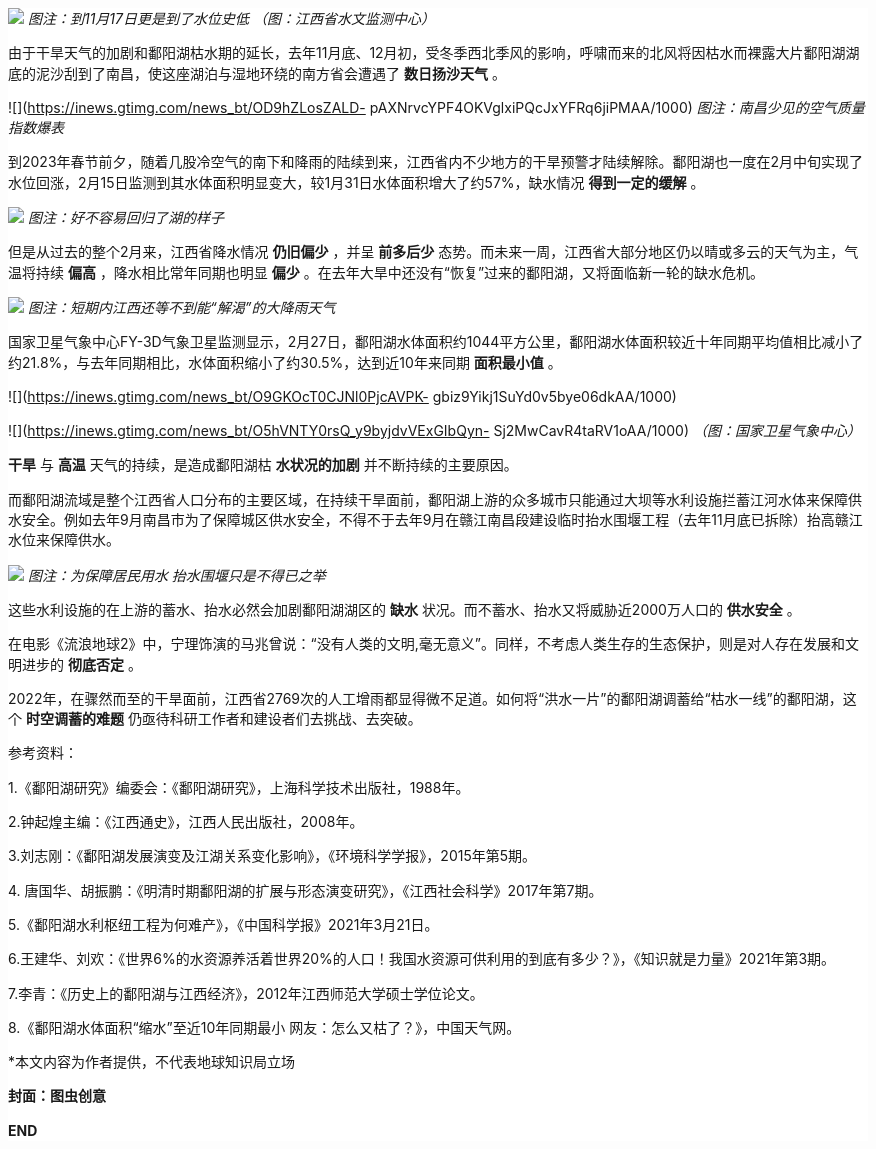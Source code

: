 ![](https://inews.gtimg.com/news_bt/Oa0lX_wNkFAmHFaqTfRoFGKop9MDk3LP9NfsouY11szNgAA/1000)
_图注：到11月17日更是到了水位史低 （图：江西省水文监测中心）_

由于干旱天气的加剧和鄱阳湖枯水期的延长，去年11月底、12月初，受冬季西北季风的影响，呼啸而来的北风将因枯水而裸露大片鄱阳湖湖底的泥沙刮到了南昌，使这座湖泊与湿地环绕的南方省会遭遇了
**数日扬沙天气** 。

![](https://inews.gtimg.com/news_bt/OD9hZLosZALD-
pAXNrvcYPF4OKVglxiPQcJxYFRq6jiPMAA/1000) _图注：南昌少见的空气质量指数爆表_

到2023年春节前夕，随着几股冷空气的南下和降雨的陆续到来，江西省内不少地方的干旱预警才陆续解除。鄱阳湖也一度在2月中旬实现了水位回涨，2月15日监测到其水体面积明显变大，较1月31日水体面积增大了约57%，缺水情况
**得到一定的缓解** 。

![](https://inews.gtimg.com/news_bt/GkZhN5LIOQiu2MyvooITEAsn8IzjTyJQDvnVVG8AdTvfwAA/0)
_图注：好不容易回归了湖的样子_

但是从过去的整个2月来，江西省降水情况 **仍旧偏少** ，并呈 **前多后少** 态势。而未来一周，江西省大部分地区仍以晴或多云的天气为主，气温将持续
**偏高** ，降水相比常年同期也明显 **偏少** 。在去年大旱中还没有“恢复”过来的鄱阳湖，又将面临新一轮的缺水危机。

![](https://inews.gtimg.com/news_bt/ObciCcx6naSwxXe2yFF4ACE_wT8KBVkUEb2OD9b7wezsoAA/1000)
_图注：短期内江西还等不到能“解渴”的大降雨天气_

国家卫星气象中心FY-3D气象卫星监测显示，2月27日，鄱阳湖水体面积约1044平方公里，鄱阳湖水体面积较近十年同期平均值相比减小了约21.8%，与去年同期相比，水体面积缩小了约30.5%，达到近10年来同期
**面积最小值** 。

![](https://inews.gtimg.com/news_bt/O9GKOcT0CJNl0PjcAVPK-
gbiz9Yikj1SuYd0v5bye06dkAA/1000)

![](https://inews.gtimg.com/news_bt/O5hVNTY0rsQ_y9byjdvVExGIbQyn-
Sj2MwCavR4taRV1oAA/1000) _（图：国家卫星气象中心）_

**干旱** 与 **高温** 天气的持续，是造成鄱阳湖枯 **水状况的加剧** 并不断持续的主要原因。

而鄱阳湖流域是整个江西省人口分布的主要区域，在持续干旱面前，鄱阳湖上游的众多城市只能通过大坝等水利设施拦蓄江河水体来保障供水安全。例如去年9月南昌市为了保障城区供水安全，不得不于去年9月在赣江南昌段建设临时抬水围堰工程（去年11月底已拆除）抬高赣江水位来保障供水。

![](https://inews.gtimg.com/news_bt/GYPo1bLzTiwigmmS0y70IImKL3xISV4YFtuJ53kSO3kr8AA/0)
_图注：为保障居民用水 抬水围堰只是不得已之举_

这些水利设施的在上游的蓄水、抬水必然会加剧鄱阳湖湖区的 **缺水** 状况。而不蓄水、抬水又将威胁近2000万人口的 **供水安全** 。

在电影《流浪地球2》中，宁理饰演的马兆曾说：“没有人类的文明,毫无意义”。同样，不考虑人类生存的生态保护，则是对人存在发展和文明进步的 **彻底否定** 。

2022年，在骤然而至的干旱面前，江西省2769次的人工增雨都显得微不足道。如何将“洪水一片”的鄱阳湖调蓄给“枯水一线”的鄱阳湖，这个
**时空调蓄的难题** 仍亟待科研工作者和建设者们去挑战、去突破。

参考资料：

1.《鄱阳湖研究》编委会：《鄱阳湖研究》，上海科学技术出版社，1988年。

2.钟起煌主编：《江西通史》，江西人民出版社，2008年。

3.刘志刚：《鄱阳湖发展演变及江湖关系变化影响》，《环境科学学报》，2015年第5期。

4\. 唐国华、胡振鹏：《明清时期鄱阳湖的扩展与形态演变研究》，《江西社会科学》2017年第7期。

5.《鄱阳湖水利枢纽工程为何难产》，《中国科学报》2021年3月21日。

6.王建华、刘欢：《世界6%的水资源养活着世界20%的人口！我国水资源可供利用的到底有多少？》，《知识就是力量》2021年第3期。

7.李青：《历史上的鄱阳湖与江西经济》，2012年江西师范大学硕士学位论文。

8.《鄱阳湖水体面积“缩水”至近10年同期最小 网友：怎么又枯了？》，中国天气网。

*本文内容为作者提供，不代表地球知识局立场

**封面：图虫创意**

**END**

